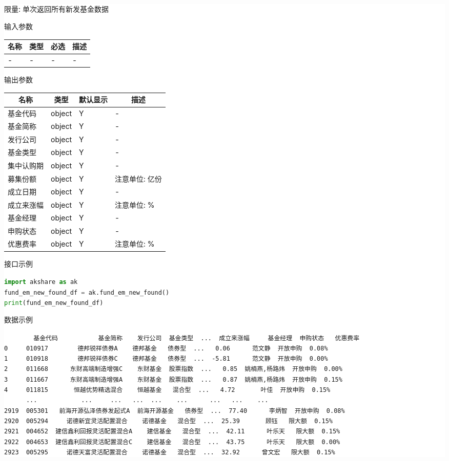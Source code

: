 限量: 单次返回所有新发基金数据

输入参数

| 名称   | 类型 | 必选 | 描述 |
| -------- | ---- | ---- | --- |
| - | -| -    |   - |

输出参数

| 名称          | 类型 | 默认显示 | 描述           |
| --------------- | ----- | -------- | ---------------- |
| 基金代码      | object   | Y        | -  |
| 基金简称      | object   | Y        | -   |
| 发行公司      | object   | Y        | -   |
| 基金类型      |  object  | Y        | -   |
| 集中认购期      | object   | Y        | -   |
| 募集份额      | object   | Y        | 注意单位: 亿份   |
| 成立日期      | object   | Y        | -  |
| 成立来涨幅      | object   | Y        | 注意单位: %  |
| 基金经理      | object   | Y        | -  |
| 申购状态      | object   | Y        | -  |
| 优惠费率      | object   | Y        | 注意单位: %  |

接口示例

```python
import akshare as ak
fund_em_new_found_df = ak.fund_em_new_found()
print(fund_em_new_found_df)
```

数据示例

```
        基金代码           基金简称    发行公司  基金类型  ...  成立来涨幅     基金经理  申购状态   优惠费率
0     010917        德邦锐祥债券A    德邦基金   债券型  ...   0.06      范文静  开放申购  0.08%
1     010918        德邦锐祥债券C    德邦基金   债券型  ...  -5.81      范文静  开放申购  0.00%
2     011668      东财高端制造增强C    东财基金  股票指数  ...   0.85  姚楠燕,杨路炜  开放申购  0.00%
3     011667      东财高端制造增强A    东财基金  股票指数  ...   0.87  姚楠燕,杨路炜  开放申购  0.15%
4     011815       恒越优势精选混合    恒越基金   混合型  ...   4.72       叶佳  开放申购  0.15%
      ...            ...     ...   ...  ...    ...      ...   ...    ...
2919  005301   前海开源弘泽债券发起式A  前海开源基金   债券型  ...  77.40      李炳智  开放申购  0.08%
2920  005294     诺德新宜灵活配置混合    诺德基金   混合型  ...  25.39       顾钰   限大额  0.15%
2921  004652  建信鑫利回报灵活配置混合A    建信基金   混合型  ...  42.11      叶乐天   限大额  0.15%
2922  004653  建信鑫利回报灵活配置混合C    建信基金   混合型  ...  43.75      叶乐天   限大额  0.00%
2923  005295     诺德天富灵活配置混合    诺德基金   混合型  ...  32.92      曾文宏   限大额  0.15%
```
